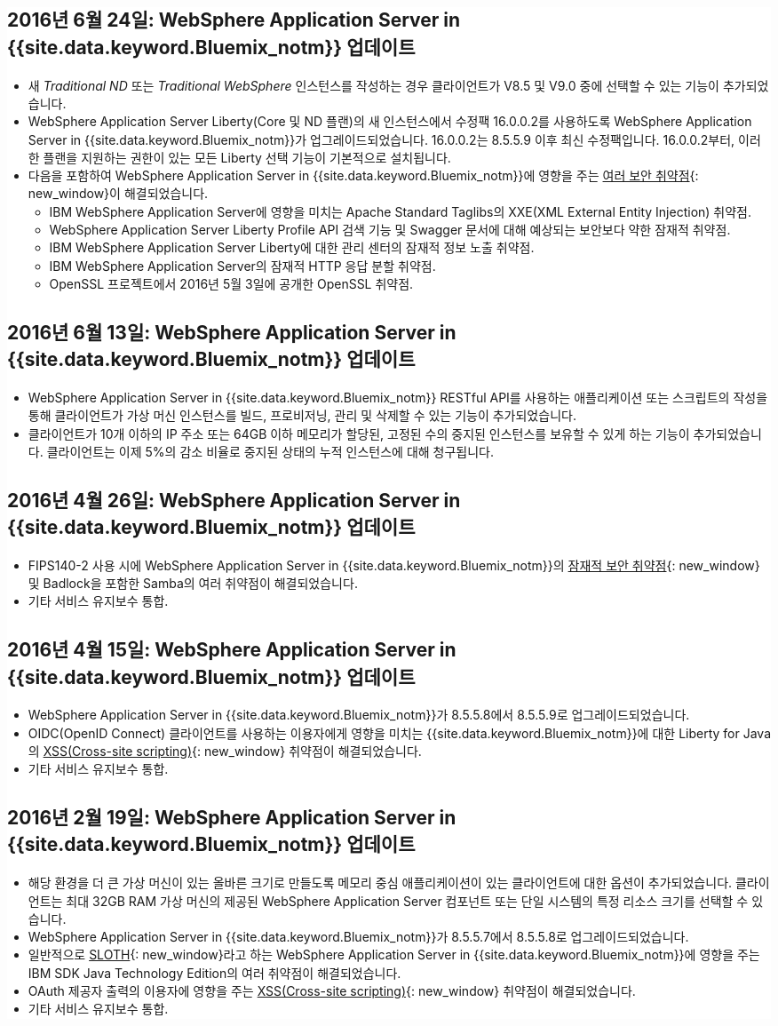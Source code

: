 
## 2016년 6월 24일: WebSphere Application Server in {{site.data.keyword.Bluemix_notm}} 업데이트

* 새 _Traditional ND_ 또는 _Traditional WebSphere_ 인스턴스를 작성하는 경우 클라이언트가 V8.5 및 V9.0 중에 선택할 수 있는 기능이 추가되었습니다.
* WebSphere Application Server Liberty(Core 및 ND 플랜)의 새 인스턴스에서 수정팩 16.0.0.2를 사용하도록 WebSphere Application Server in {{site.data.keyword.Bluemix_notm}}가 업그레이드되었습니다. 16.0.0.2는 8.5.5.9 이후 최신 수정팩입니다. 16.0.0.2부터, 이러한 플랜을 지원하는 권한이 있는 모든 Liberty 선택 기능이 기본적으로 설치됩니다.
* 다음을 포함하여 WebSphere Application Server in {{site.data.keyword.Bluemix_notm}}에 영향을 주는 [여러 보안 취약점](http://www-01.ibm.com/support/docview.wss?uid=swg21984977){: new_window}이 해결되었습니다.
  * IBM WebSphere Application Server에 영향을 미치는 Apache Standard Taglibs의 XXE(XML External Entity Injection) 취약점.
  * WebSphere Application Server Liberty Profile API 검색 기능 및 Swagger 문서에 대해 예상되는 보안보다 약한 잠재적 취약점.
  * IBM WebSphere Application Server Liberty에 대한 관리 센터의 잠재적 정보 노출 취약점.
  * IBM WebSphere Application Server의 잠재적 HTTP 응답 분할 취약점.
  * OpenSSL 프로젝트에서 2016년 5월 3일에 공개한 OpenSSL 취약점.

## 2016년 6월 13일: WebSphere Application Server in {{site.data.keyword.Bluemix_notm}} 업데이트

* WebSphere Application Server in {{site.data.keyword.Bluemix_notm}} RESTful API를 사용하는 애플리케이션 또는 스크립트의 작성을 통해 클라이언트가 가상 머신 인스턴스를 빌드, 프로비저닝, 관리 및 삭제할 수 있는 기능이 추가되었습니다.
* 클라이언트가 10개 이하의 IP 주소 또는 64GB 이하 메모리가 할당된, 고정된 수의 중지된 인스턴스를 보유할 수 있게 하는 기능이 추가되었습니다. 클라이언트는 이제 5%의 감소 비율로 중지된 상태의 누적 인스턴스에 대해 청구됩니다. 

## 2016년 4월 26일: WebSphere Application Server in {{site.data.keyword.Bluemix_notm}} 업데이트

* FIPS140-2 사용 시에 WebSphere Application Server in {{site.data.keyword.Bluemix_notm}}의 [잠재적 보안 취약점](http://www-01.ibm.com/support/docview.wss?uid=swg21982128){: new_window} 및 Badlock을 포함한 Samba의 여러 취약점이 해결되었습니다.
* 기타 서비스 유지보수 통합.

## 2016년 4월 15일: WebSphere Application Server in {{site.data.keyword.Bluemix_notm}} 업데이트

* WebSphere Application Server in {{site.data.keyword.Bluemix_notm}}가 8.5.5.8에서 8.5.5.9로 업그레이드되었습니다.
* OIDC(OpenID Connect) 클라이언트를 사용하는 이용자에게 영향을 미치는 {{site.data.keyword.Bluemix_notm}}에 대한 Liberty for Java의 [XSS(Cross-site scripting)](http://www-01.ibm.com/support/docview.wss?uid=swg21981221){: new_window} 취약점이 해결되었습니다.
* 기타 서비스 유지보수 통합.

## 2016년 2월 19일: WebSphere Application Server in {{site.data.keyword.Bluemix_notm}} 업데이트
* 해당 환경을 더 큰 가상 머신이 있는 올바른 크기로 만들도록 메모리 중심 애플리케이션이 있는 클라이언트에 대한 옵션이 추가되었습니다. 클라이언트는 최대 32GB RAM 가상 머신의 제공된 WebSphere Application Server 컴포넌트 또는 단일 시스템의 특정 리소스 크기를 선택할 수 있습니다.
* WebSphere Application Server in {{site.data.keyword.Bluemix_notm}}가 8.5.5.7에서 8.5.5.8로 업그레이드되었습니다.
* 일반적으로 [SLOTH](http://www-01.ibm.com/support/docview.wss?uid=swg21977244){: new_window}라고 하는 WebSphere Application Server in {{site.data.keyword.Bluemix_notm}}에 영향을 주는 IBM SDK Java Technology Edition의 여러 취약점이 해결되었습니다.
* OAuth 제공자 출력의 이용자에 영향을 주는 [XSS(Cross-site scripting)](http://www-01.ibm.com/support/docview.wss?uid=swg21976337){: new_window} 취약점이 해결되었습니다.
* 기타 서비스 유지보수 통합.
